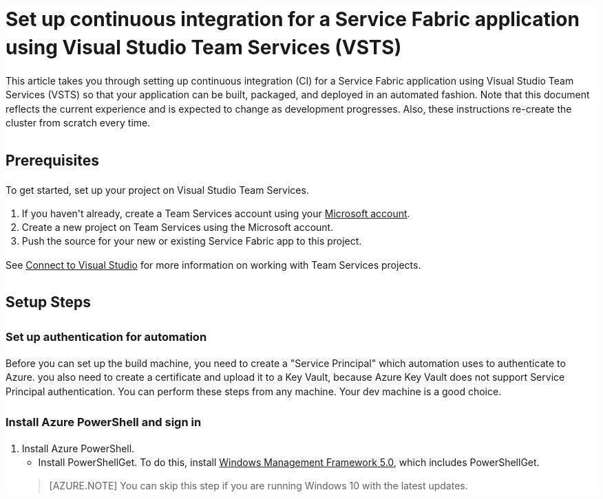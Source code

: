 <properties
   pageTitle="Continuous integration for Service Fabric | Windows Azure"
   description="Get an overview of how to set up continuous integration for a Service Fabric application by using Visual Studio Team Services (VSTS)."
   services="service-fabric"
   documentationCenter="na"
   authors="cawams"
   manager="timlt"
   editor="" />
<tags
	ms.service="multiple"
	ms.date="10/16/2015"
	wacn.date=""/>

# Set up continuous integration for a Service Fabric application using Visual Studio Team Services (VSTS)

This article takes you through setting up continuous integration (CI) for a Service Fabric application using Visual Studio Team Services (VSTS) so that your application can be built, packaged, and deployed in an automated fashion. Note that this document reflects the current experience and is expected to change as development progresses. Also, these instructions re-create the cluster from scratch every time.

## Prerequisites

To get started, set up your project on Visual Studio Team Services.

1. If you haven't already, create a Team Services account using your [Microsoft account](http://www.microsoft.com/account).
2. Create a new project on Team Services using the Microsoft account.
3. Push the source for your new or existing Service Fabric app to this project.

See [Connect to Visual Studio](https://www.visualstudio.com/get-started/setup/connect-to-visual-studio-online) for more information on working with Team Services projects.

## Setup Steps

### Set up authentication for automation

Before you can set up the build machine, you need to create a "Service Principal" which automation uses to authenticate to Azure. you also need to create a certificate and upload it to a Key Vault, because Azure Key Vault does not support Service Principal authentication. You can perform these steps from any machine. Your dev machine is a good choice.

### Install Azure PowerShell and sign in

1.	Install Azure PowerShell.
    - Install PowerShellGet. To do this, install [Windows Management Framework 5.0](http://www.microsoft.com/download/details.aspx?id=48729), which includes PowerShellGet.
    >[AZURE.NOTE] You can skip this step if you are running Windows 10 with the latest updates.
